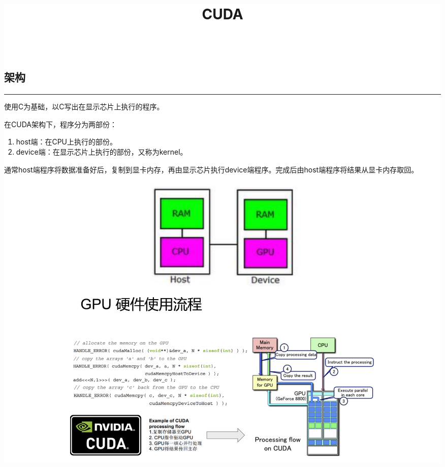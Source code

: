 # <center>CUDA</center>

<br></br>



## 架构
----
使用C为基础，以C写出在显示芯片上执行的程序。

在CUDA架构下，程序分为两部份：
1. host端：在CPU上执行的部份。
2. device端：在显示芯片上执行的部份，又称为kernel。

通常host端程序将数据准备好后，复制到显卡内存，再由显示芯片执行device端程序。完成后由host端程序将结果从显卡内存取回。

<p align="center">
  <img src="./Images/cuda1.png" width = "300"/>
</p>

<p align="center">
  <img src="./Images/cuda2.png" width = "600"/>
</p>
